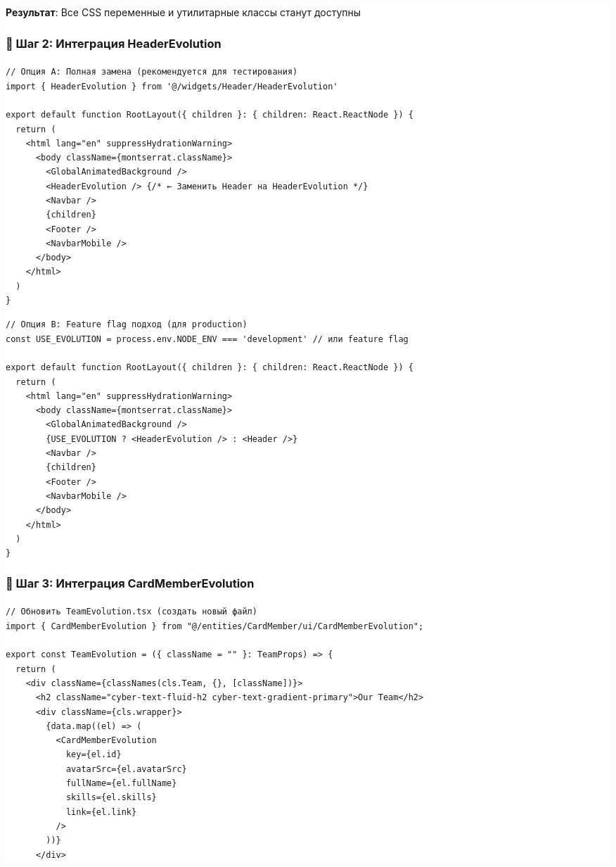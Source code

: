**Результат**: Все CSS переменные и утилитарные классы станут доступны

### 🎯 Шаг 2: Интеграция HeaderEvolution

```tsx
// Опция A: Полная замена (рекомендуется для тестирования)
import { HeaderEvolution } from '@/widgets/Header/HeaderEvolution'

export default function RootLayout({ children }: { children: React.ReactNode }) {
  return (
    <html lang="en" suppressHydrationWarning>
      <body className={montserrat.className}>
        <GlobalAnimatedBackground />
        <HeaderEvolution /> {/* ← Заменить Header на HeaderEvolution */}
        <Navbar />
        {children}
        <Footer />
        <NavbarMobile />
      </body>
    </html>
  )
}
```

```tsx
// Опция B: Feature flag подход (для production)
const USE_EVOLUTION = process.env.NODE_ENV === 'development' // или feature flag

export default function RootLayout({ children }: { children: React.ReactNode }) {
  return (
    <html lang="en" suppressHydrationWarning>
      <body className={montserrat.className}>
        <GlobalAnimatedBackground />
        {USE_EVOLUTION ? <HeaderEvolution /> : <Header />}
        <Navbar />
        {children}
        <Footer />
        <NavbarMobile />
      </body>
    </html>
  )
}
```

### 🎯 Шаг 3: Интеграция CardMemberEvolution

```tsx
// Обновить TeamEvolution.tsx (создать новый файл)
import { CardMemberEvolution } from "@/entities/CardMember/ui/CardMemberEvolution";

export const TeamEvolution = ({ className = "" }: TeamProps) => {
  return (
    <div className={classNames(cls.Team, {}, [className])}>
      <h2 className="cyber-text-fluid-h2 cyber-text-gradient-primary">Our Team</h2>
      <div className={cls.wrapper}>
        {data.map((el) => (
          <CardMemberEvolution
            key={el.id}
            avatarSrc={el.avatarSrc}
            fullName={el.fullName}
            skills={el.skills}
            link={el.link}
          />
        ))}
      </div>
```